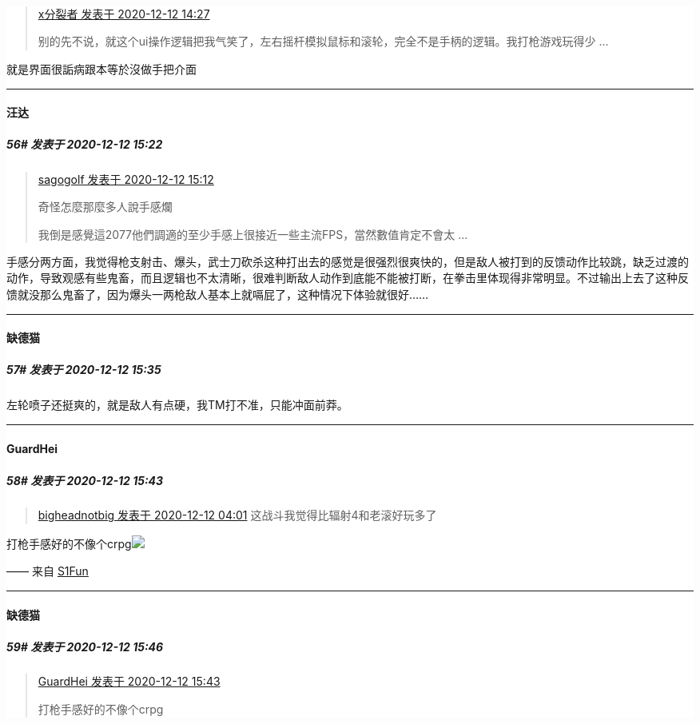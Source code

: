 
<blockquote><a href="httphttps://bbs.saraba1st.com/2b/forum.php?mod=redirect&amp;goto=findpost&amp;pid=49695758&amp;ptid=1977078" target="_blank">x分裂者 发表于 2020-12-12 14:27</a>

别的先不说，就这个ui操作逻辑把我气笑了，左右摇杆模拟鼠标和滚轮，完全不是手柄的逻辑。我打枪游戏玩得少 ...</blockquote>
就是界面很詬病跟本等於沒做手把介面


-----

####  汪达  
##### 56#       发表于 2020-12-12 15:22


<blockquote><a href="httphttps://bbs.saraba1st.com/2b/forum.php?mod=redirect&amp;goto=findpost&amp;pid=49696141&amp;ptid=1977078" target="_blank">sagogolf 发表于 2020-12-12 15:12</a>

奇怪怎麼那麼多人說手感爛

我倒是感覺這2077他們調適的至少手感上很接近一些主流FPS，當然數值肯定不會太 ...</blockquote>
手感分两方面，我觉得枪支射击、爆头，武士刀砍杀这种打出去的感觉是很强烈很爽快的，但是敌人被打到的反馈动作比较跳，缺乏过渡的动作，导致观感有些鬼畜，而且逻辑也不太清晰，很难判断敌人动作到底能不能被打断，在拳击里体现得非常明显。不过输出上去了这种反馈就没那么鬼畜了，因为爆头一两枪敌人基本上就嗝屁了，这种情况下体验就很好……


-----

####  缺德猫  
##### 57#       发表于 2020-12-12 15:35


左轮喷子还挺爽的，就是敌人有点硬，我TM打不准，只能冲面前莽。


-----

####  GuardHei  
##### 58#       发表于 2020-12-12 15:43


<blockquote><a href="httphttps://bbs.saraba1st.com/2b/forum.php?mod=redirect&amp;goto=findpost&amp;pid=49692095&amp;ptid=1977078" target="_blank">bigheadnotbig 发表于 2020-12-12 04:01</a>
这战斗我觉得比辐射4和老滚好玩多了</blockquote>
打枪手感好的不像个crpg<img src="https://static.saraba1st.com/image/smiley/face2017/068.png" referrerpolicy="no-referrer">

—— 来自 [S1Fun](https://s1fun.koalcat.com)


-----

####  缺德猫  
##### 59#       发表于 2020-12-12 15:46


<blockquote><a href="httphttps://bbs.saraba1st.com/2b/forum.php?mod=redirect&amp;goto=findpost&amp;pid=49696387&amp;ptid=1977078" target="_blank">GuardHei 发表于 2020-12-12 15:43</a>

打枪手感好的不像个crpg

